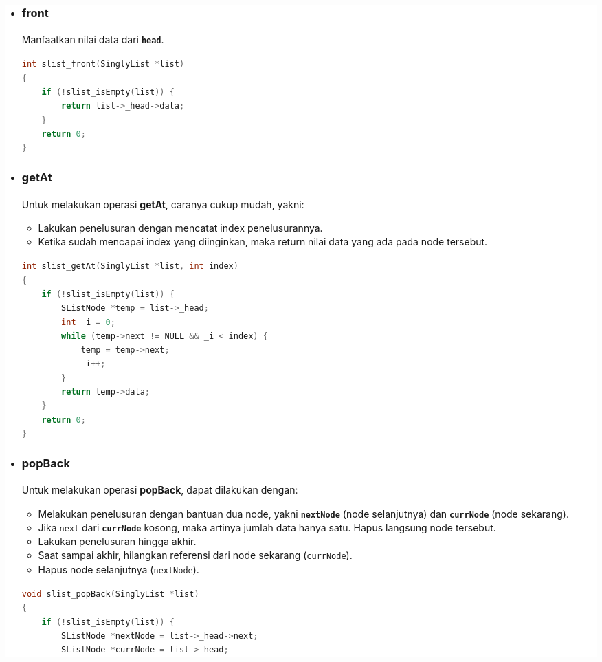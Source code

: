 - ### front

    Manfaatkan nilai data dari **`head`**.

    ```c
    int slist_front(SinglyList *list)
    {
        if (!slist_isEmpty(list)) {
            return list->_head->data;
        }
        return 0;
    }
    ```

- ### getAt

    Untuk melakukan operasi **getAt**, caranya cukup mudah, yakni:

    + Lakukan penelusuran dengan mencatat index penelusurannya.
    + Ketika sudah mencapai index yang diinginkan, maka return nilai data yang ada pada node tersebut.

    ```c
    int slist_getAt(SinglyList *list, int index)
    {
        if (!slist_isEmpty(list)) {
            SListNode *temp = list->_head;
            int _i = 0;
            while (temp->next != NULL && _i < index) {
                temp = temp->next;
                _i++;
            }
            return temp->data;
        }
        return 0;
    }
    ```

- ### popBack

    Untuk melakukan operasi **popBack**, dapat dilakukan dengan:

    + Melakukan penelusuran dengan bantuan dua node, yakni **`nextNode`** (node selanjutnya) dan **`currNode`** (node sekarang).
    + Jika `next` dari **`currNode`** kosong, maka artinya jumlah data hanya satu. Hapus langsung node tersebut.
    + Lakukan penelusuran hingga akhir.
    + Saat sampai akhir, hilangkan referensi dari node sekarang (`currNode`).
    + Hapus node selanjutnya (`nextNode`).

    ```c
    void slist_popBack(SinglyList *list)
    {
        if (!slist_isEmpty(list)) {
            SListNode *nextNode = list->_head->next;
            SListNode *currNode = list->_head;
